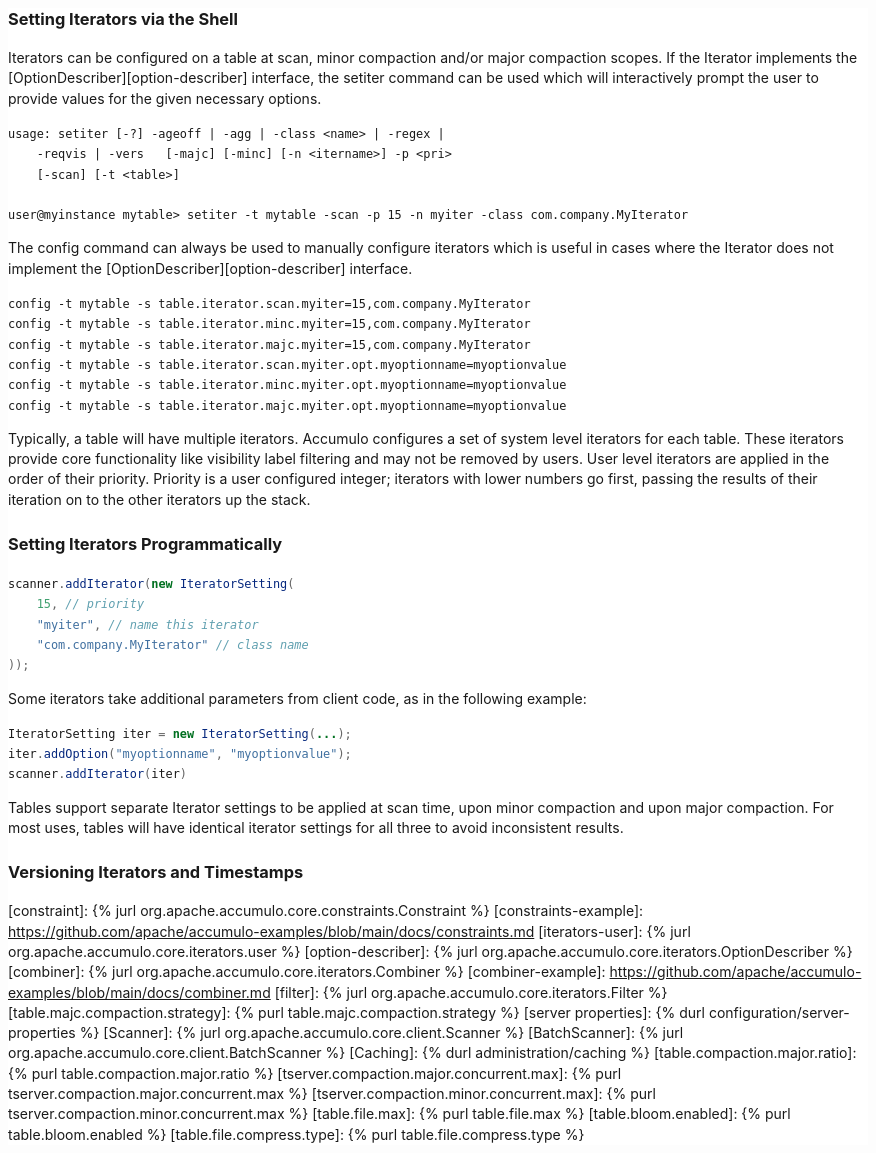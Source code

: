 ### Setting Iterators via the Shell

Iterators can be configured on a table at scan, minor compaction and/or major
compaction scopes. If the Iterator implements the [OptionDescriber][option-describer] interface, the
setiter command can be used which will interactively prompt the user to provide
values for the given necessary options.

    usage: setiter [-?] -ageoff | -agg | -class <name> | -regex |
        -reqvis | -vers   [-majc] [-minc] [-n <itername>] -p <pri>
        [-scan] [-t <table>]

    user@myinstance mytable> setiter -t mytable -scan -p 15 -n myiter -class com.company.MyIterator

The config command can always be used to manually configure iterators which is useful
in cases where the Iterator does not implement the [OptionDescriber][option-describer] interface.

    config -t mytable -s table.iterator.scan.myiter=15,com.company.MyIterator
    config -t mytable -s table.iterator.minc.myiter=15,com.company.MyIterator
    config -t mytable -s table.iterator.majc.myiter=15,com.company.MyIterator
    config -t mytable -s table.iterator.scan.myiter.opt.myoptionname=myoptionvalue
    config -t mytable -s table.iterator.minc.myiter.opt.myoptionname=myoptionvalue
    config -t mytable -s table.iterator.majc.myiter.opt.myoptionname=myoptionvalue

Typically, a table will have multiple iterators. Accumulo configures a set of
system level iterators for each table. These iterators provide core
functionality like visibility label filtering and may not be removed by
users. User level iterators are applied in the order of their priority.
Priority is a user configured integer; iterators with lower numbers go first,
passing the results of their iteration on to the other iterators up the
stack.

### Setting Iterators Programmatically

```java
scanner.addIterator(new IteratorSetting(
    15, // priority
    "myiter", // name this iterator
    "com.company.MyIterator" // class name
));
```

Some iterators take additional parameters from client code, as in the following
example:

```java
IteratorSetting iter = new IteratorSetting(...);
iter.addOption("myoptionname", "myoptionvalue");
scanner.addIterator(iter)
```

Tables support separate Iterator settings to be applied at scan time, upon minor
compaction and upon major compaction. For most uses, tables will have identical
iterator settings for all three to avoid inconsistent results.

### Versioning Iterators and Timestamps


[bloom-filter-example]: https://github.com/apache/accumulo-examples/blob/main/docs/bloom.md
[constraint]: {% jurl org.apache.accumulo.core.constraints.Constraint %}
[constraints-example]: https://github.com/apache/accumulo-examples/blob/main/docs/constraints.md
[iterators-user]: {% jurl org.apache.accumulo.core.iterators.user %}
[option-describer]: {% jurl org.apache.accumulo.core.iterators.OptionDescriber %}
[combiner]: {% jurl org.apache.accumulo.core.iterators.Combiner %}
[combiner-example]: https://github.com/apache/accumulo-examples/blob/main/docs/combiner.md
[filter]: {% jurl org.apache.accumulo.core.iterators.Filter %}
[table.majc.compaction.strategy]: {% purl table.majc.compaction.strategy %}
[server properties]: {% durl configuration/server-properties %}
[Scanner]: {% jurl org.apache.accumulo.core.client.Scanner %}
[BatchScanner]: {% jurl org.apache.accumulo.core.client.BatchScanner %}
[Caching]: {% durl administration/caching %}
[table.compaction.major.ratio]: {% purl table.compaction.major.ratio %}
[tserver.compaction.major.concurrent.max]: {% purl tserver.compaction.major.concurrent.max %}
[tserver.compaction.minor.concurrent.max]: {% purl tserver.compaction.minor.concurrent.max %}
[table.file.max]: {% purl table.file.max %}
[table.bloom.enabled]: {% purl table.bloom.enabled %}
[table.file.compress.type]: {% purl table.file.compress.type %}